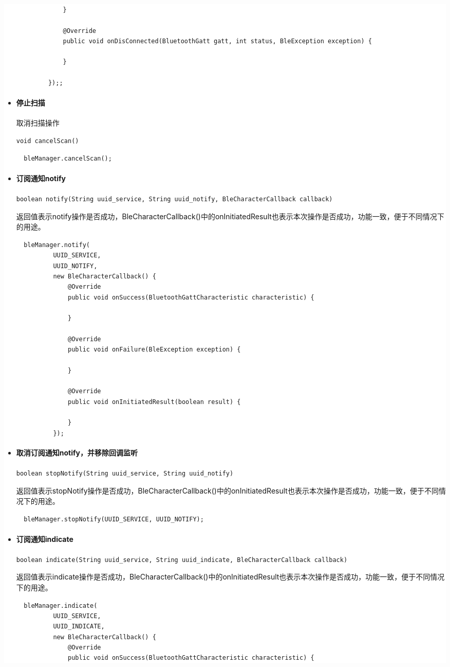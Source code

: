                     }

                    @Override
                    public void onDisConnected(BluetoothGatt gatt, int status, BleException exception) {

                    }

                });;

- #### 停止扫描
	取消扫描操作

	`void cancelScan()`

		bleManager.cancelScan();


- #### 订阅通知notify
	`boolean notify(String uuid_service,
                          String uuid_notify,
                          BleCharacterCallback callback)`
                         
    返回值表示notify操作是否成功，BleCharacterCallback()中的onInitiatedResult也表示本次操作是否成功，功能一致，便于不同情况下的用途。

        bleManager.notify(
                UUID_SERVICE,
                UUID_NOTIFY,
                new BleCharacterCallback() {
                    @Override
                    public void onSuccess(BluetoothGattCharacteristic characteristic) {

                    }

                    @Override
                    public void onFailure(BleException exception) {

                    }

                    @Override
                    public void onInitiatedResult(boolean result) {

                    }
                });

- #### 取消订阅通知notify，并移除回调监听

	`boolean stopNotify(String uuid_service, String uuid_notify)`
	
	返回值表示stopNotify操作是否成功，BleCharacterCallback()中的onInitiatedResult也表示本次操作是否成功，功能一致，便于不同情况下的用途。

		bleManager.stopNotify(UUID_SERVICE, UUID_NOTIFY);

- #### 订阅通知indicate

	`boolean indicate(String uuid_service,
                            String uuid_indicate,
                            BleCharacterCallback callback)`
    
    返回值表示indicate操作是否成功，BleCharacterCallback()中的onInitiatedResult也表示本次操作是否成功，功能一致，便于不同情况下的用途。

        bleManager.indicate(
                UUID_SERVICE,
                UUID_INDICATE,
                new BleCharacterCallback() {
                    @Override
                    public void onSuccess(BluetoothGattCharacteristic characteristic) {
